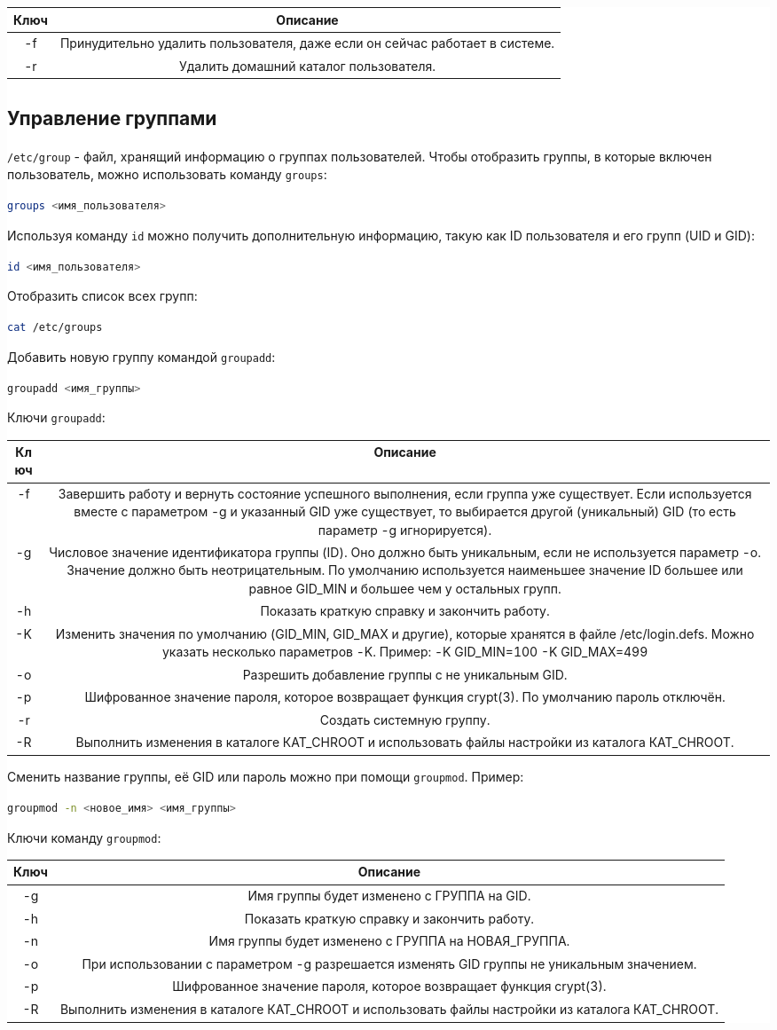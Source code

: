 | Ключ |                                   Описание                                   |
|:----:|:---------------------------------------------------------------------------:|
|  -f  | Принудительно удалить пользователя, даже если он сейчас работает в системе. |
|  -r  |                    Удалить домашний каталог пользователя.                   |

## Управление группами

`/etc/group` - файл, хранящий информацию о группах пользователей.
Чтобы отобразить группы, в которые включен пользователь, можно использовать команду `groups`:
```sh
groups <имя_пользователя>
```
Используя команду `id` можно получить дополнительную информацию, такую как ID пользователя и его групп (UID и GID):
```sh
id <имя_пользователя>
```
Отобразить список всех групп:
```sh
cat /etc/groups
```
Добавить новую группу командой `groupadd`:
```sh
groupadd <имя_группы>
```
Ключи `groupadd`:

| Ключ |                                                                                                                                       Описание                                                                                                                                       |
|:----:|:------------------------------------------------------------------------------------------------------------------------------------------------------------------------------------------------------------------------------------------------------------------------------------:|
|  -f  |            Завершить работу и вернуть состояние успешного выполнения, если группа уже существует. Если            используется вместе с параметром -g и указанный GID уже существует, то выбирается другой            (уникальный) GID (то есть параметр -g игнорируется).           |
|  -g  | Числовое значение идентификатора группы (ID). Оно должно быть уникальным, если не            используется параметр -o. Значение должно быть неотрицательным. По умолчанию используется            наименьшее значение ID большее или равное GID_MIN и большее чем у остальных групп. |
|  -h  |                                                                                                                     Показать краткую справку и закончить работу.                                                                                                                     |
|  -K  |                                             Изменить значения по умолчанию (GID_MIN, GID_MAX и другие), которые хранятся в файле            /etc/login.defs. Можно указать несколько параметров -K. Пример: -K GID_MIN=100 -K GID_MAX=499                                            |
|  -o  |                                                                                                                   Разрешить добавление группы с не уникальным GID.                                                                                                                   |
|  -p  |                                                                                      Шифрованное значение пароля, которое возвращает функция crypt(3). По умолчанию пароль            отключён.                                                                                      |
|  -r  |                                                                                                                               Создать системную группу.                                                                                                                              |
|  -R  |                                                                                      Выполнить изменения в каталоге КАТ_CHROOT и использовать файлы настройки из каталога            КАТ_CHROOT.                                                                                     |

Сменить название группы, её GID или пароль можно при помощи `groupmod`. Пример:

```sh
groupmod -n <новое_имя> <имя_группы>
```

Ключи команду `groupmod`:

| Ключ |                                             Описание                                             |
|:----:|:------------------------------------------------------------------------------------------------:|
|  -g  |                            Имя группы будет изменено с ГРУППА на GID.                            |
|  -h  |                           Показать краткую справку и закончить работу.                           |
|  -n  |                        Имя группы будет изменено с ГРУППА на НОВАЯ_ГРУППА.                       |
|  -o  |    При использовании с параметром -g разрешается изменять GID группы не уникальным значением.    |
|  -p  |                 Шифрованное значение пароля, которое возвращает функция crypt(3).                |
|  -R  | Выполнить изменения в каталоге КАТ_CHROOT и использовать файлы настройки из каталога КАТ_CHROOT. |
